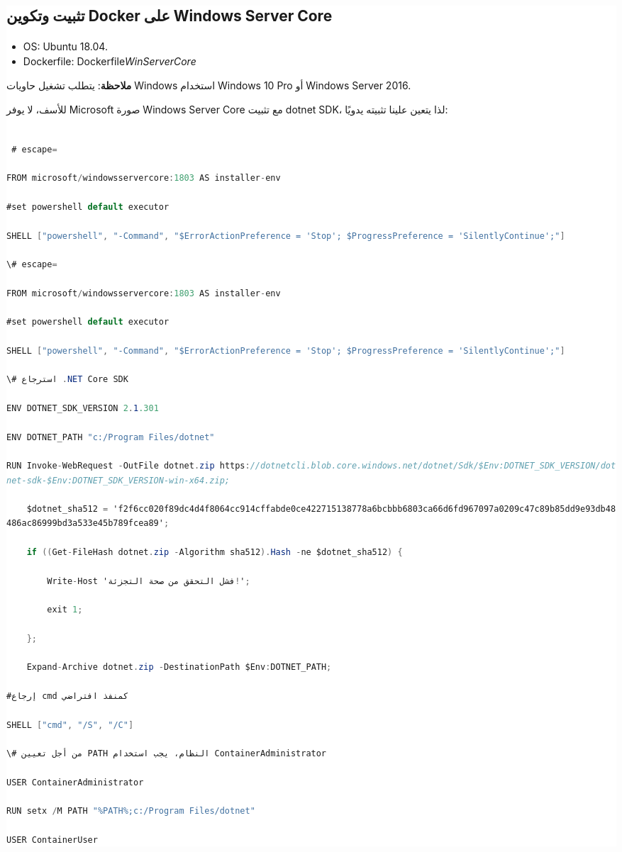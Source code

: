 
## **تثبيت وتكوين Docker على Windows Server Core**
- OS: Ubuntu 18.04.
- Dockerfile: Dockerfile*WinServerCore*

**ملاحظة**: يتطلب تشغيل حاويات Windows استخدام Windows 10 Pro أو Windows Server 2016.

للأسف، لا يوفر Microsoft صورة Windows Server Core مع تثبيت dotnet SDK، لذا يتعين علينا تثبيته يدويًا:

``` csharp

 # escape=

FROM microsoft/windowsservercore:1803 AS installer-env

#set powershell default executor

SHELL ["powershell", "-Command", "$ErrorActionPreference = 'Stop'; $ProgressPreference = 'SilentlyContinue';"]

\# escape=

FROM microsoft/windowsservercore:1803 AS installer-env

#set powershell default executor

SHELL ["powershell", "-Command", "$ErrorActionPreference = 'Stop'; $ProgressPreference = 'SilentlyContinue';"]

\# استرجاع .NET Core SDK

ENV DOTNET_SDK_VERSION 2.1.301

ENV DOTNET_PATH "c:/Program Files/dotnet"

RUN Invoke-WebRequest -OutFile dotnet.zip https://dotnetcli.blob.core.windows.net/dotnet/Sdk/$Env:DOTNET_SDK_VERSION/dotnet-sdk-$Env:DOTNET_SDK_VERSION-win-x64.zip;

    $dotnet_sha512 = 'f2f6cc020f89dc4d4f8064cc914cffabde0ce422715138778a6bcbbb6803ca66d6fd967097a0209c47c89b85dd9e93db48486ac86999bd3a533e45b789fcea89';

    if ((Get-FileHash dotnet.zip -Algorithm sha512).Hash -ne $dotnet_sha512) {

        Write-Host 'فشل التحقق من صحة التجزئة!';

        exit 1;

    };

    Expand-Archive dotnet.zip -DestinationPath $Env:DOTNET_PATH;

#إرجاع cmd كمنفذ افتراضي

SHELL ["cmd", "/S", "/C"]

\# من أجل تعيين PATH النظام، يجب استخدام ContainerAdministrator

USER ContainerAdministrator

RUN setx /M PATH "%PATH%;c:/Program Files/dotnet"

USER ContainerUser

```